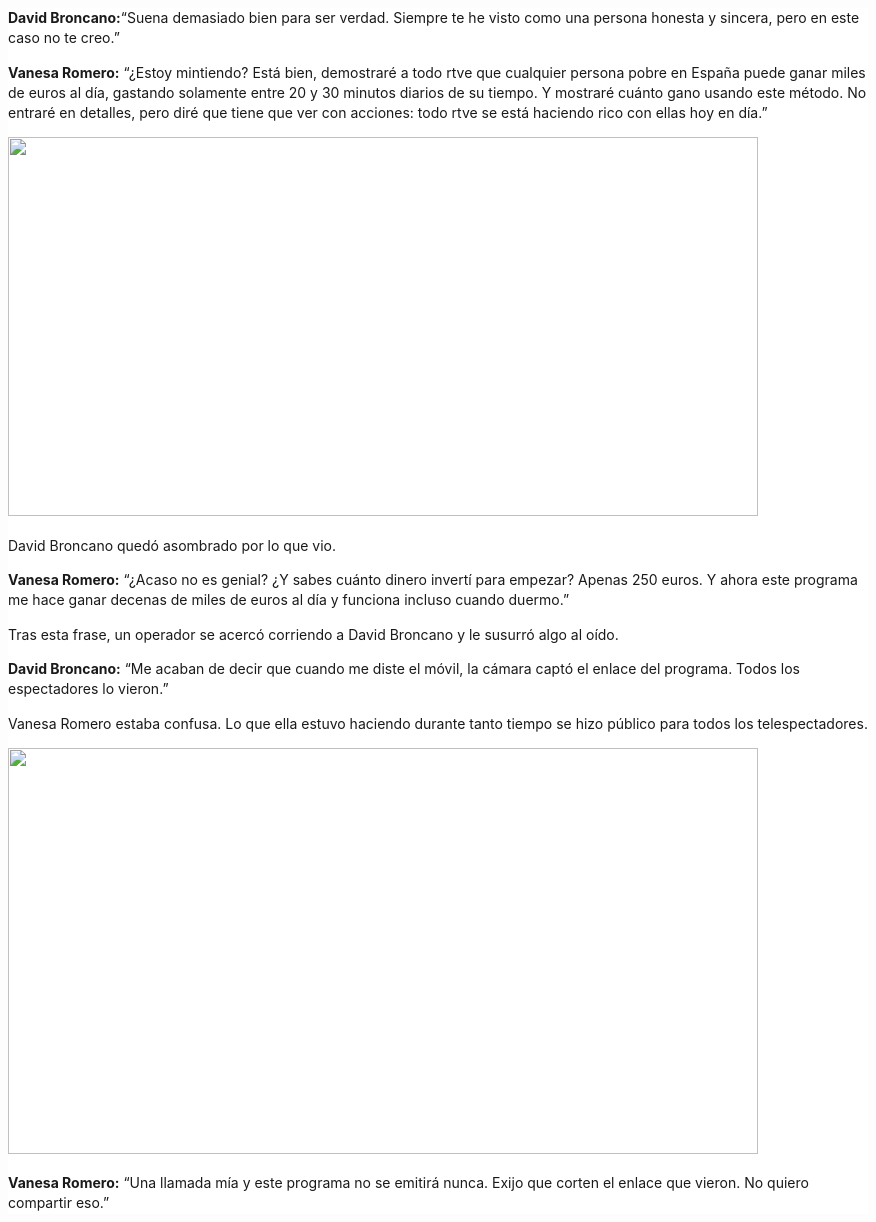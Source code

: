</div>
<div class="comm-block">
<p class="comm-block__text" data-mrf-recirculation="Links Párrafos"><b>David Broncano:</b>“Suena demasiado bien para ser verdad. Siempre te he visto como una persona honesta y sincera, pero en este caso no te creo.”</p>

</div>
<div class="comm-block">
<p class="comm-block__text" data-mrf-recirculation="Links Párrafos"><b>Vanesa Romero:</b> “¿Estoy mintiendo? Está bien, demostraré a todo rtve que cualquier persona pobre en España puede ganar miles de euros al día, gastando solamente entre 20 y 30 minutos diarios de su tiempo. Y mostraré cuánto gano usando este método. No entraré en detalles, pero diré que tiene que ver con acciones: todo rtve se está haciendo rico con ellas hoy en día.”</p>

</div>
</div>
<img class="aligncenter wp-image-66011 size-large" src="https://allnewsall.info/wp-content/uploads/2025/02/22-1-1024x517.png" alt="" width="750" height="379" />
<div class="comm">
<div class="comm-block">
<p class="comm-block__text" data-mrf-recirculation="Links Párrafos">David Broncano quedó asombrado por lo que vio.</p>

</div>
<div class="comm-block">
<p class="comm-block__text" data-mrf-recirculation="Links Párrafos"><b>Vanesa Romero:</b> “¿Acaso no es genial? ¿Y sabes cuánto dinero invertí para empezar? Apenas 250 euros. Y ahora este programa me hace ganar decenas de miles de euros al día y funciona incluso cuando duermo.”</p>

</div>
<div class="comm-block">
<p class="comm-block__text" data-mrf-recirculation="Links Párrafos">Tras esta frase, un operador se acercó corriendo a David Broncano y le susurró algo al oído.</p>

</div>
<div class="comm-block">
<p class="comm-block__text" data-mrf-recirculation="Links Párrafos"><b>David Broncano:</b> “Me acaban de decir que cuando me diste el móvil, la cámara captó el enlace del programa. Todos los espectadores lo vieron.”</p>

</div>
<div class="comm-block">
<p class="comm-block__text" data-mrf-recirculation="Links Párrafos">Vanesa Romero estaba confusa. Lo que ella estuvo haciendo durante tanto tiempo se hizo público para todos los telespectadores.</p>

</div>
</div>
<img class="aligncenter wp-image-66012 size-large" src="https://allnewsall.info/wp-content/uploads/2025/02/33-1-1024x554.jpg" alt="" width="750" height="406" />
<div class="comm">
<div id="fb-20" class="comm-block">
<p class="comm-block__text" data-mrf-recirculation="Links Párrafos"><b>Vanesa Romero:</b> “Una llamada mía y este programa no se emitirá nunca. Exijo que corten el enlace que vieron. No quiero compartir eso.”</p>
